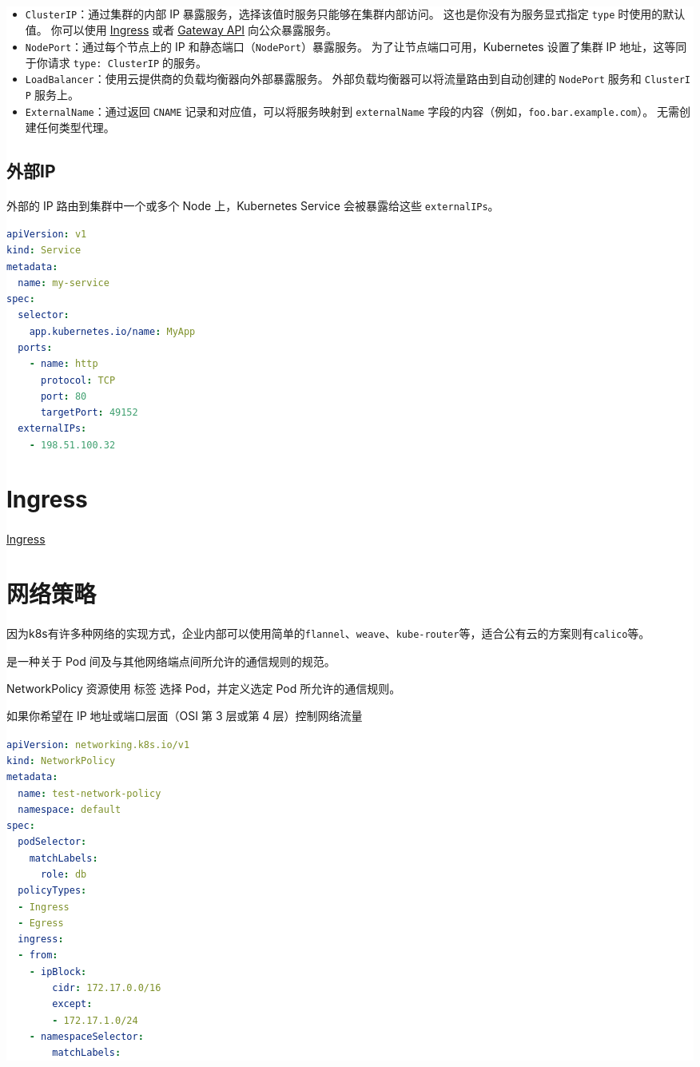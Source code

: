 - `ClusterIP`：通过集群的内部 IP 暴露服务，选择该值时服务只能够在集群内部访问。 这也是你没有为服务显式指定 `type` 时使用的默认值。 你可以使用 [Ingress](https://kubernetes.io/zh-cn/docs/concepts/services-networking/ingress/) 或者 [Gateway API](https://gateway-api.sigs.k8s.io/) 向公众暴露服务。
- `NodePort`：通过每个节点上的 IP 和静态端口（`NodePort`）暴露服务。 为了让节点端口可用，Kubernetes 设置了集群 IP 地址，这等同于你请求 `type: ClusterIP` 的服务。
- `LoadBalancer`：使用云提供商的负载均衡器向外部暴露服务。 外部负载均衡器可以将流量路由到自动创建的 `NodePort` 服务和 `ClusterIP` 服务上。
- `ExternalName`：通过返回 `CNAME` 记录和对应值，可以将服务映射到 `externalName` 字段的内容（例如，`foo.bar.example.com`）。 无需创建任何类型代理。

## 外部IP

外部的 IP 路由到集群中一个或多个 Node 上，Kubernetes Service 会被暴露给这些 `externalIPs`。

```YAML
apiVersion: v1
kind: Service
metadata:
  name: my-service
spec:
  selector:
    app.kubernetes.io/name: MyApp
  ports:
    - name: http
      protocol: TCP
      port: 80
      targetPort: 49152
  externalIPs:
    - 198.51.100.32
```

# Ingress

[Ingress](https://kubernetes.io/zh-cn/docs/concepts/services-networking/ingress/)

# **网络策略**

因为k8s有许多种网络的实现方式，企业内部可以使用简单的`flannel`、`weave`、`kube-router`等，适合公有云的方案则有`calico`等。

是一种关于 Pod 间及与其他网络端点间所允许的通信规则的规范。

NetworkPolicy 资源使用 标签 选择 Pod，并定义选定 Pod 所允许的通信规则。

如果你希望在 IP 地址或端口层面（OSI 第 3 层或第 4 层）控制网络流量

```YAML
apiVersion: networking.k8s.io/v1
kind: NetworkPolicy
metadata:
  name: test-network-policy
  namespace: default
spec:
  podSelector:
    matchLabels:
      role: db
  policyTypes:
  - Ingress
  - Egress
  ingress:
  - from:
    - ipBlock:
        cidr: 172.17.0.0/16
        except:
        - 172.17.1.0/24
    - namespaceSelector:
        matchLabels:
```